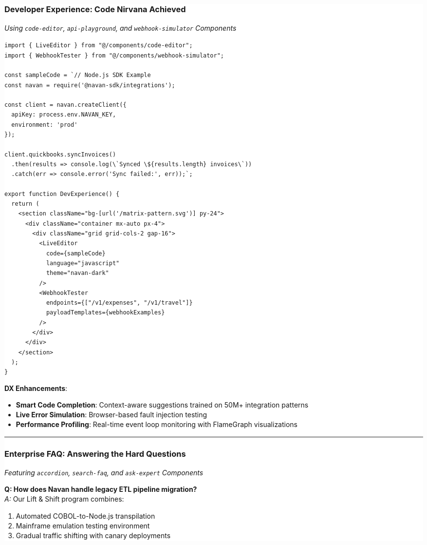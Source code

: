 
### **Developer Experience: Code Nirvana Achieved**  
*Using `code-editor`, `api-playground`, and `webhook-simulator` Components*

```tsx
import { LiveEditor } from "@/components/code-editor";
import { WebhookTester } from "@/components/webhook-simulator";

const sampleCode = `// Node.js SDK Example
const navan = require('@navan-sdk/integrations');

const client = navan.createClient({
  apiKey: process.env.NAVAN_KEY,
  environment: 'prod'
});

client.quickbooks.syncInvoices()
  .then(results => console.log(\`Synced \${results.length} invoices\`))
  .catch(err => console.error('Sync failed:', err));`;

export function DevExperience() {
  return (
    <section className="bg-[url('/matrix-pattern.svg')] py-24">
      <div className="container mx-auto px-4">
        <div className="grid grid-cols-2 gap-16">
          <LiveEditor 
            code={sampleCode}
            language="javascript"
            theme="navan-dark"
          />
          <WebhookTester 
            endpoints={["/v1/expenses", "/v1/travel"]}
            payloadTemplates={webhookExamples}
          />
        </div>
      </div>
    </section>
  );
}
```

**DX Enhancements**:  
- **Smart Code Completion**: Context-aware suggestions trained on 50M+ integration patterns  
- **Live Error Simulation**: Browser-based fault injection testing  
- **Performance Profiling**: Real-time event loop monitoring with FlameGraph visualizations  

---

### **Enterprise FAQ: Answering the Hard Questions**  
*Featuring `accordion`, `search-faq`, and `ask-expert` Components*

**Q: How does Navan handle legacy ETL pipeline migration?**  
*A:* Our Lift & Shift program combines:  
1. Automated COBOL-to-Node.js transpilation  
2. Mainframe emulation testing environment  
3. Gradual traffic shifting with canary deployments  
